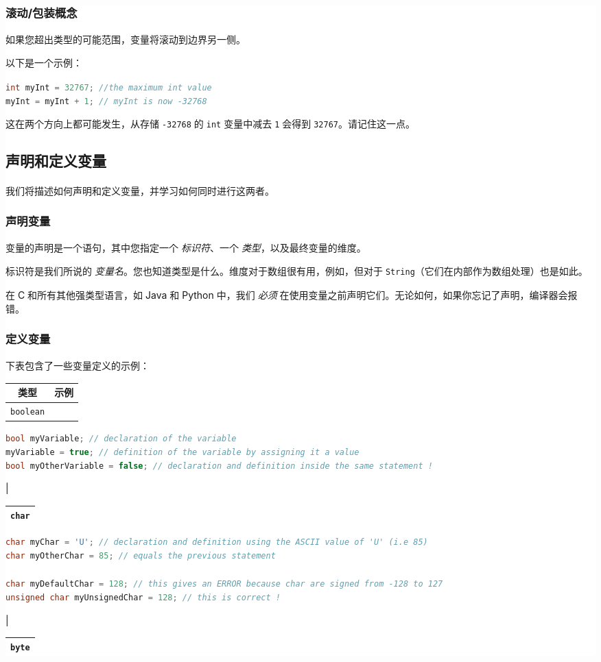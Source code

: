 ### 滚动/包装概念

如果您超出类型的可能范围，变量将滚动到边界另一侧。

以下是一个示例：

```cpp
int myInt = 32767; //the maximum int value
myInt = myInt + 1; // myInt is now -32768
```

这在两个方向上都可能发生，从存储 `-32768` 的 `int` 变量中减去 `1` 会得到 `32767`。请记住这一点。

## 声明和定义变量

我们将描述如何声明和定义变量，并学习如何同时进行这两者。

### 声明变量

变量的声明是一个语句，其中您指定一个 *标识符*、一个 *类型*，以及最终变量的维度。

标识符是我们所说的 *变量名*。您也知道类型是什么。维度对于数组很有用，例如，但对于 `String`（它们在内部作为数组处理）也是如此。

在 C 和所有其他强类型语言，如 Java 和 Python 中，我们 *必须* 在使用变量之前声明它们。无论如何，如果你忘记了声明，编译器会报错。

### 定义变量

下表包含了一些变量定义的示例：

| 类型 | 示例 |
| --- | --- |
| `boolean` |

```cpp
bool myVariable; // declaration of the variable
myVariable = true; // definition of the variable by assigning it a value
bool myOtherVariable = false; // declaration and definition inside the same statement !
```

|

| `char` |
| --- |

```cpp
char myChar = 'U'; // declaration and definition using the ASCII value of 'U' (i.e 85)
char myOtherChar = 85; // equals the previous statement

char myDefaultChar = 128; // this gives an ERROR because char are signed from -128 to 127
unsigned char myUnsignedChar = 128; // this is correct !
```

|

| `byte` |
| --- |
